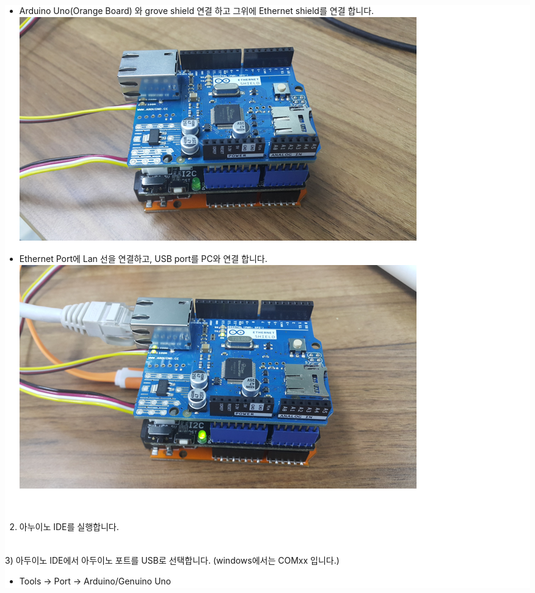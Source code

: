   - Arduino Uno(Orange Board) 와 grove shield 연결 하고 그위에 Ethernet shield를 연결 합니다.
  ![Arduino Select Port](/assets/arduino_hw3.png)

  - Ethernet Port에 Lan 선을 연결하고, USB port를 PC와 연결 합니다.
  ![Arduino Select Port](/assets/arduino_hw4.png)

<br/>

2) 아누이노 IDE를 실행합니다.


<br/>
3) 아두이노 IDE에서 아두이노 포트를 USB로 선택합니다. (windows에서는 COMxx 입니다.)

   - Tools -> Port -> Arduino/Genuino Uno

